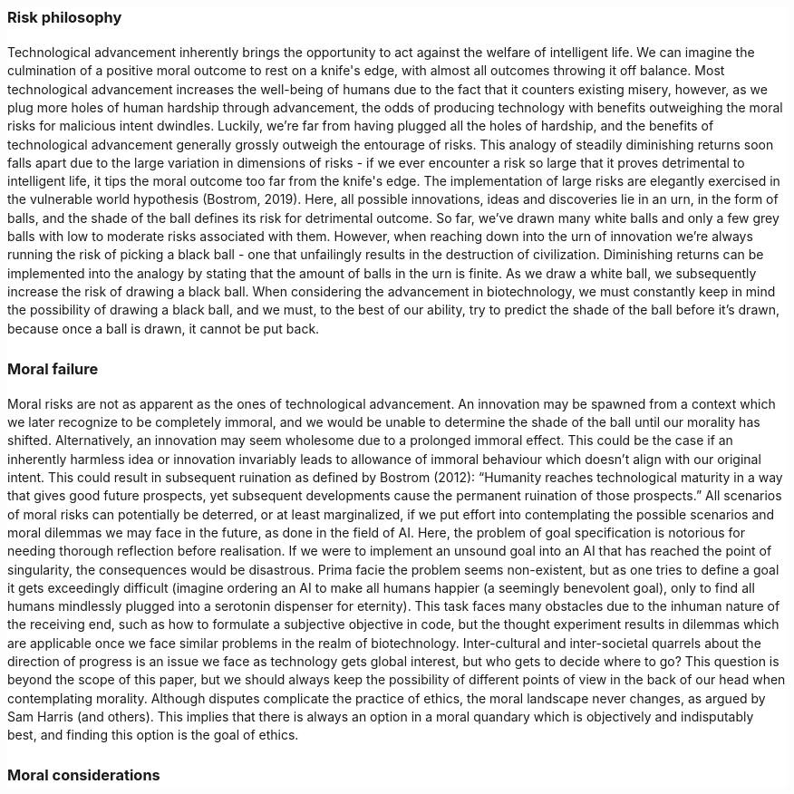 ### Risk philosophy

Technological advancement inherently brings the opportunity to act against the welfare of intelligent life. We can imagine the culmination of a positive moral outcome to rest on a knife's edge, with almost all outcomes throwing it off balance. Most technological advancement increases the well-being of humans due to the fact that it counters existing misery, however, as we plug more holes of human hardship through advancement, the odds of producing technology with benefits outweighing the moral risks for malicious intent dwindles. Luckily, we’re far from having plugged all the holes of hardship, and the benefits of technological advancement generally grossly outweigh the entourage of risks. This analogy of steadily diminishing returns soon falls apart due to the large variation in dimensions of risks - if we ever encounter a risk so large that it proves detrimental to intelligent life, it tips the moral outcome too far from the knife's edge. The implementation of large risks are elegantly exercised in the vulnerable world hypothesis (Bostrom, 2019). Here, all possible innovations, ideas and discoveries lie in an urn, in the form of balls, and the shade of the ball defines its risk for detrimental outcome. So far, we’ve drawn many white balls and only a few grey balls with low to moderate risks associated with them. However, when reaching down into the urn of innovation we’re always running the risk of picking a black ball - one that unfailingly results in the destruction of civilization. Diminishing returns can be implemented into the analogy by stating that the amount of balls in the urn is finite. As we draw a white ball, we subsequently increase the risk of drawing a black ball. When considering the advancement in biotechnology, we must constantly keep in mind the possibility of drawing a black ball, and we must, to the best of our ability, try to predict the shade of the ball before it’s drawn, because once a ball is drawn, it cannot be put back.

### Moral failure

Moral risks are not as apparent as the ones of technological advancement. An innovation may be spawned from a context which we later recognize to be completely immoral, and we would be unable to determine the shade of the ball until our morality has shifted. Alternatively, an innovation may seem wholesome due to a prolonged immoral effect. This could be the case if an inherently harmless idea or innovation invariably leads to allowance of immoral behaviour which doesn’t align with our original intent. This could result in subsequent ruination as defined by Bostrom (2012): “Humanity reaches technological maturity in a way that gives good future prospects, yet subsequent developments cause the permanent ruination of those prospects.” All scenarios of moral risks can potentially be deterred, or at least marginalized, if we put effort into contemplating the possible scenarios and moral dilemmas we may face in the future, as done in the field of AI. Here, the problem of goal specification is notorious for needing thorough reflection before realisation. If we were to implement an unsound goal into an AI that has reached the point of singularity, the consequences would be disastrous. Prima facie the problem seems non-existent, but as one tries to define a goal it gets exceedingly difficult (imagine ordering an AI to make all humans happier (a seemingly benevolent goal), only to find all humans mindlessly plugged into a serotonin dispenser for eternity). This task faces many obstacles due to the inhuman nature of the receiving end, such as how to formulate a subjective objective in code, but the thought experiment results in dilemmas which are applicable once we face similar problems in the realm of biotechnology. Inter-cultural and inter-societal quarrels about the direction of progress is an issue we face as technology gets global interest, but who gets to decide where to go? This question is beyond the scope of this paper, but we should always keep the possibility of different points of view in the back of our head when contemplating morality. Although disputes complicate the practice of ethics, the moral landscape never changes, as argued by Sam Harris (and others). This implies that there is always an option in a moral quandary which is objectively and indisputably best, and finding this option is the goal of ethics.

### Moral considerations
